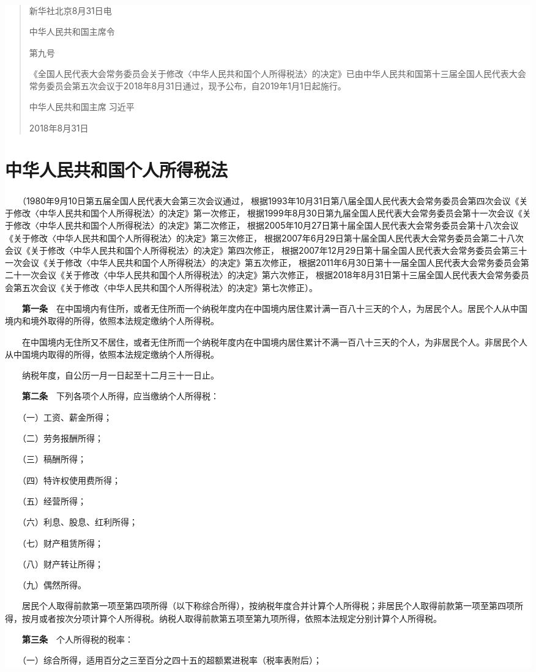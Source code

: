 
> 新华社北京8月31日电
>
> 中华人民共和国主席令
>
> 第九号
>
> 《全国人民代表大会常务委员会关于修改〈中华人民共和国个人所得税法〉的决定》已由中华人民共和国第十三届全国人民代表大会常务委员会第五次会议于2018年8月31日通过，现予公布，自2019年1月1日起施行。
>
> 中华人民共和国主席 习近平
>
> 2018年8月31日

# 中华人民共和国个人所得税法


　　（1980年9月10日第五届全国人民代表大会第三次会议通过，
根据1993年10月31日第八届全国人民代表大会常务委员会第四次会议《关于修改〈中华人民共和国个人所得税法〉的决定》第一次修正，
根据1999年8月30日第九届全国人民代表大会常务委员会第十一次会议《关于修改〈中华人民共和国个人所得税法〉的决定》第二次修正，
根据2005年10月27日第十届全国人民代表大会常务委员会第十八次会议《关于修改〈中华人民共和国个人所得税法〉的决定》第三次修正，
根据2007年6月29日第十届全国人民代表大会常务委员会第二十八次会议《关于修改〈中华人民共和国个人所得税法〉的决定》第四次修正，
根据2007年12月29日第十届全国人民代表大会常务委员会第三十一次会议《关于修改〈中华人民共和国个人所得税法〉的决定》第五次修正，
根据2011年6月30日第十一届全国人民代表大会常务委员会第二十一次会议《关于修改〈中华人民共和国个人所得税法〉的决定》第六次修正，
根据2018年8月31日第十三届全国人民代表大会常务委员会第五次会议《关于修改〈中华人民共和国个人所得税法〉的决定》第七次修正）。


　　**第一条**　在中国境内有住所，或者无住所而一个纳税年度内在中国境内居住累计满一百八十三天的个人，为居民个人。居民个人从中国境内和境外取得的所得，依照本法规定缴纳个人所得税。

　　在中国境内无住所又不居住，或者无住所而一个纳税年度内在中国境内居住累计不满一百八十三天的个人，为非居民个人。非居民个人从中国境内取得的所得，依照本法规定缴纳个人所得税。

　　纳税年度，自公历一月一日起至十二月三十一日止。

　　**第二条**　下列各项个人所得，应当缴纳个人所得税：

　　（一）工资、薪金所得；

　　（二）劳务报酬所得；

　　（三）稿酬所得；

　　（四）特许权使用费所得；

　　（五）经营所得；

　　（六）利息、股息、红利所得；

　　（七）财产租赁所得；

　　（八）财产转让所得；

　　（九）偶然所得。

　　居民个人取得前款第一项至第四项所得（以下称综合所得），按纳税年度合并计算个人所得税；非居民个人取得前款第一项至第四项所得，按月或者按次分项计算个人所得税。纳税人取得前款第五项至第九项所得，依照本法规定分别计算个人所得税。

　　**第三条**　个人所得税的税率：

　　（一）综合所得，适用百分之三至百分之四十五的超额累进税率（税率表附后）；

